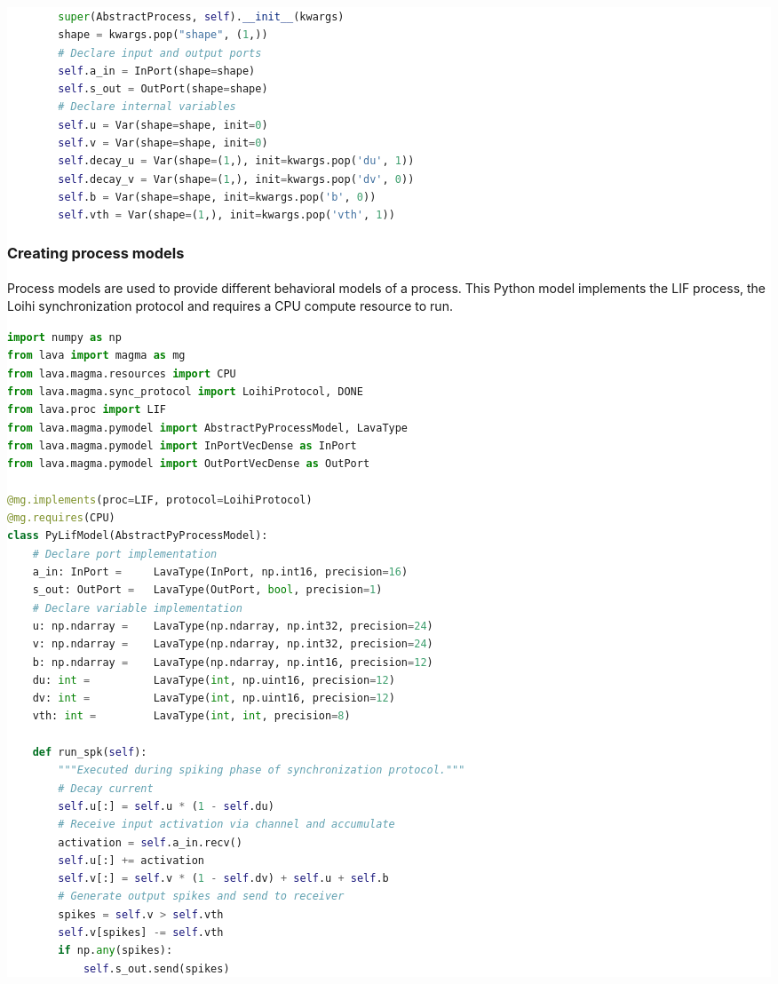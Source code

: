 ```python
        super(AbstractProcess, self).__init__(kwargs)
        shape = kwargs.pop("shape", (1,))
        # Declare input and output ports
        self.a_in = InPort(shape=shape)
        self.s_out = OutPort(shape=shape)
        # Declare internal variables
        self.u = Var(shape=shape, init=0)
        self.v = Var(shape=shape, init=0)
        self.decay_u = Var(shape=(1,), init=kwargs.pop('du', 1))
        self.decay_v = Var(shape=(1,), init=kwargs.pop('dv', 0))
        self.b = Var(shape=shape, init=kwargs.pop('b', 0))
        self.vth = Var(shape=(1,), init=kwargs.pop('vth', 1))
```

### Creating process models
Process models are used to provide different behavioral models of a process. This Python model implements the LIF process, the Loihi synchronization protocol and requires a CPU compute resource to run.
```python
import numpy as np
from lava import magma as mg
from lava.magma.resources import CPU
from lava.magma.sync_protocol import LoihiProtocol, DONE
from lava.proc import LIF
from lava.magma.pymodel import AbstractPyProcessModel, LavaType
from lava.magma.pymodel import InPortVecDense as InPort
from lava.magma.pymodel import OutPortVecDense as OutPort

@mg.implements(proc=LIF, protocol=LoihiProtocol)
@mg.requires(CPU)
class PyLifModel(AbstractPyProcessModel):
    # Declare port implementation
    a_in: InPort =     LavaType(InPort, np.int16, precision=16)
    s_out: OutPort =   LavaType(OutPort, bool, precision=1)
    # Declare variable implementation
    u: np.ndarray =    LavaType(np.ndarray, np.int32, precision=24)
    v: np.ndarray =    LavaType(np.ndarray, np.int32, precision=24)
    b: np.ndarray =    LavaType(np.ndarray, np.int16, precision=12)
    du: int =          LavaType(int, np.uint16, precision=12)
    dv: int =          LavaType(int, np.uint16, precision=12)
    vth: int =         LavaType(int, int, precision=8)

    def run_spk(self):
        """Executed during spiking phase of synchronization protocol."""
        # Decay current
        self.u[:] = self.u * (1 - self.du)
        # Receive input activation via channel and accumulate
        activation = self.a_in.recv()
        self.u[:] += activation
        self.v[:] = self.v * (1 - self.dv) + self.u + self.b
        # Generate output spikes and send to receiver
        spikes = self.v > self.vth
        self.v[spikes] -= self.vth
        if np.any(spikes):
            self.s_out.send(spikes)
```

